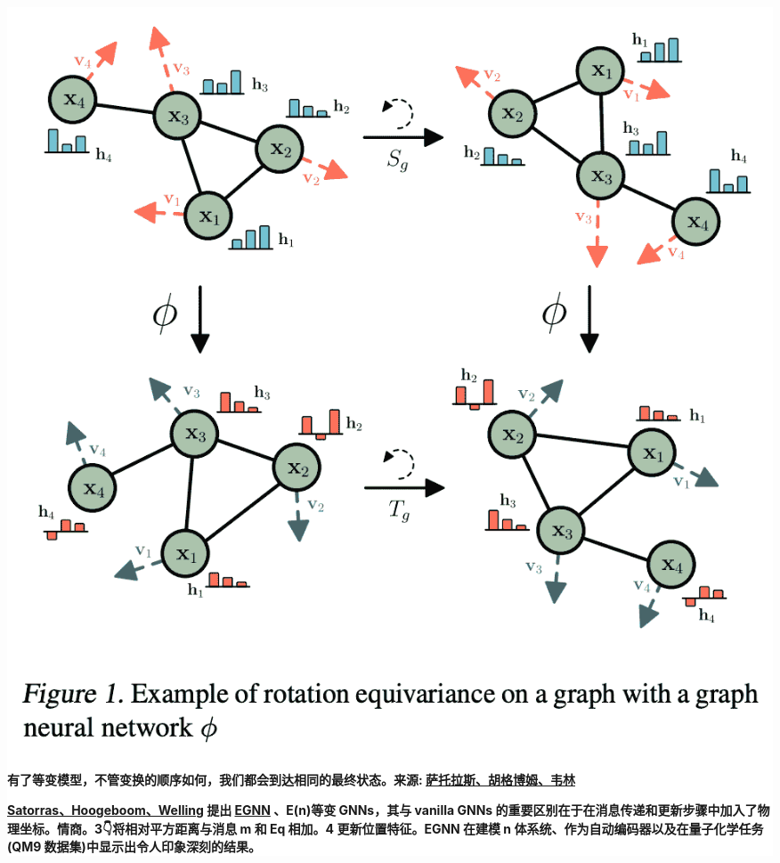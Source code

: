 **![](img/4458a16eb27decc0db68ad0f208705f9.png)**

**有了等变模型，不管变换的顺序如何，我们都会到达相同的最终状态。来源: [**萨托拉斯、胡格博姆、韦林**](https://arxiv.org/pdf/2102.09844.pdf)**

**[**Satorras、Hoogeboom、Welling**](https://arxiv.org/pdf/2102.09844.pdf) 提出 [EGNN](https://github.com/vgsatorras/egnn) 、E(n)等变 GNNs，其与 vanilla GNNs 的重要区别在于在消息传递和更新步骤中加入了物理坐标。情商。3👇将相对平方距离与消息 m 和 Eq 相加。4 更新位置特征。EGNN 在建模 n 体系统、作为自动编码器以及在量子化学任务(QM9 数据集)中显示出令人印象深刻的结果。**
